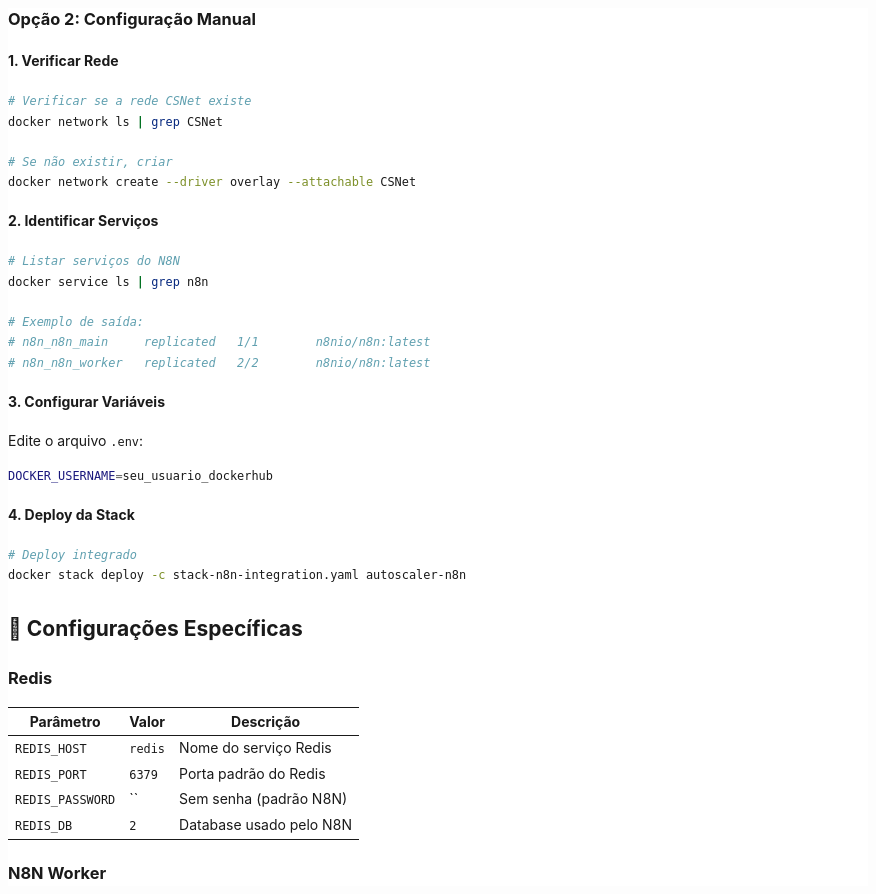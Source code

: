 ### Opção 2: Configuração Manual

#### 1. Verificar Rede

```bash
# Verificar se a rede CSNet existe
docker network ls | grep CSNet

# Se não existir, criar
docker network create --driver overlay --attachable CSNet
```

#### 2. Identificar Serviços

```bash
# Listar serviços do N8N
docker service ls | grep n8n

# Exemplo de saída:
# n8n_n8n_main     replicated   1/1        n8nio/n8n:latest
# n8n_n8n_worker   replicated   2/2        n8nio/n8n:latest
```

#### 3. Configurar Variáveis

Edite o arquivo `.env`:

```bash
DOCKER_USERNAME=seu_usuario_dockerhub
```

#### 4. Deploy da Stack

```bash
# Deploy integrado
docker stack deploy -c stack-n8n-integration.yaml autoscaler-n8n
```

## 🔧 Configurações Específicas

### Redis

| Parâmetro | Valor | Descrição |
|-----------|-------|-----------|
| `REDIS_HOST` | `redis` | Nome do serviço Redis |
| `REDIS_PORT` | `6379` | Porta padrão do Redis |
| `REDIS_PASSWORD` | `` | Sem senha (padrão N8N) |
| `REDIS_DB` | `2` | Database usado pelo N8N |

### N8N Worker

